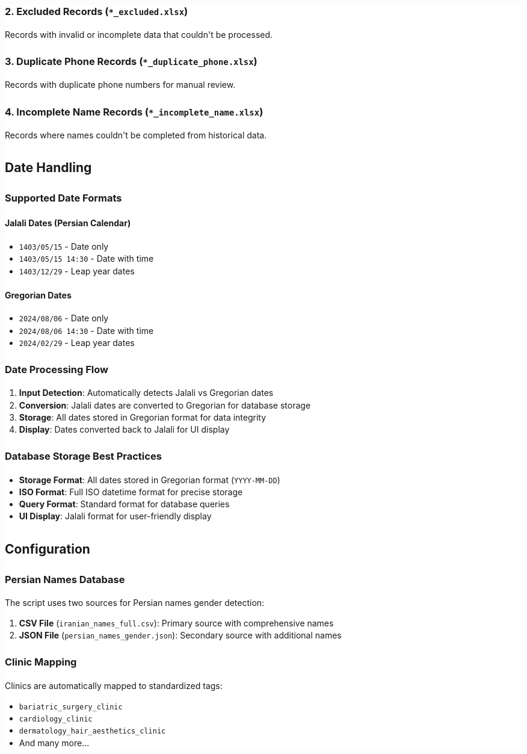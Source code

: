 ### 2. **Excluded Records** (`*_excluded.xlsx`)
Records with invalid or incomplete data that couldn't be processed.

### 3. **Duplicate Phone Records** (`*_duplicate_phone.xlsx`)
Records with duplicate phone numbers for manual review.

### 4. **Incomplete Name Records** (`*_incomplete_name.xlsx`)
Records where names couldn't be completed from historical data.

## Date Handling

### Supported Date Formats

#### Jalali Dates (Persian Calendar)
- `1403/05/15` - Date only
- `1403/05/15 14:30` - Date with time
- `1403/12/29` - Leap year dates

#### Gregorian Dates
- `2024/08/06` - Date only
- `2024/08/06 14:30` - Date with time
- `2024/02/29` - Leap year dates

### Date Processing Flow

1. **Input Detection**: Automatically detects Jalali vs Gregorian dates
2. **Conversion**: Jalali dates are converted to Gregorian for database storage
3. **Storage**: All dates stored in Gregorian format for data integrity
4. **Display**: Dates converted back to Jalali for UI display

### Database Storage Best Practices

- **Storage Format**: All dates stored in Gregorian format (`YYYY-MM-DD`)
- **ISO Format**: Full ISO datetime format for precise storage
- **Query Format**: Standard format for database queries
- **UI Display**: Jalali format for user-friendly display

## Configuration

### Persian Names Database
The script uses two sources for Persian names gender detection:

1. **CSV File** (`iranian_names_full.csv`): Primary source with comprehensive names
2. **JSON File** (`persian_names_gender.json`): Secondary source with additional names

### Clinic Mapping
Clinics are automatically mapped to standardized tags:
- `bariatric_surgery_clinic`
- `cardiology_clinic`
- `dermatology_hair_aesthetics_clinic`
- And many more...
